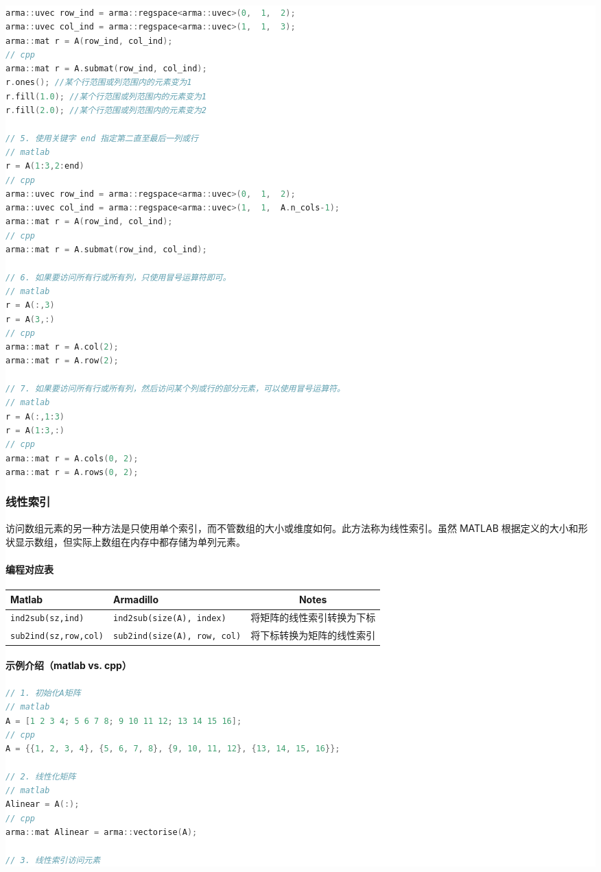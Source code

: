 ```cpp
arma::uvec row_ind = arma::regspace<arma::uvec>(0,  1,  2);
arma::uvec col_ind = arma::regspace<arma::uvec>(1,  1,  3);
arma::mat r = A(row_ind, col_ind);
// cpp
arma::mat r = A.submat(row_ind, col_ind);
r.ones(); //某个行范围或列范围内的元素变为1
r.fill(1.0); //某个行范围或列范围内的元素变为1
r.fill(2.0); //某个行范围或列范围内的元素变为2

// 5. 使用关键字 end 指定第二直至最后一列或行
// matlab
r = A(1:3,2:end)
// cpp 
arma::uvec row_ind = arma::regspace<arma::uvec>(0,  1,  2);
arma::uvec col_ind = arma::regspace<arma::uvec>(1,  1,  A.n_cols-1);
arma::mat r = A(row_ind, col_ind); 
// cpp 
arma::mat r = A.submat(row_ind, col_ind);

// 6. 如果要访问所有行或所有列，只使用冒号运算符即可。
// matlab
r = A(:,3)
r = A(3,:)
// cpp 
arma::mat r = A.col(2);
arma::mat r = A.row(2);

// 7. 如果要访问所有行或所有列，然后访问某个列或行的部分元素，可以使用冒号运算符。
// matlab
r = A(:,1:3)
r = A(1:3,:)
// cpp 
arma::mat r = A.cols(0, 2);
arma::mat r = A.rows(0, 2);
```

### 线性索引

访问数组元素的另一种方法是只使用单个索引，而不管数组的大小或维度如何。此方法称为线性索引。虽然 MATLAB 根据定义的大小和形状显示数组，但实际上数组在内存中都存储为单列元素。

#### 编程对应表

| Matlab | Armadillo | Notes |
| :--- | :--- | --- |
| `ind2sub(sz,ind)` | `ind2sub(size(A), index)` | 将矩阵的线性索引转换为下标 |
| `sub2ind(sz,row,col)` | `sub2ind(size(A), row, col)` | 将下标转换为矩阵的线性索引 |

#### 示例介绍（matlab vs. cpp）

```cpp
// 1. 初始化A矩阵
// matlab
A = [1 2 3 4; 5 6 7 8; 9 10 11 12; 13 14 15 16];
// cpp
A = {{1, 2, 3, 4}, {5, 6, 7, 8}, {9, 10, 11, 12}, {13, 14, 15, 16}};

// 2. 线性化矩阵
// matlab
Alinear = A(:);
// cpp
arma::mat Alinear = arma::vectorise(A);

// 3. 线性索引访问元素
```